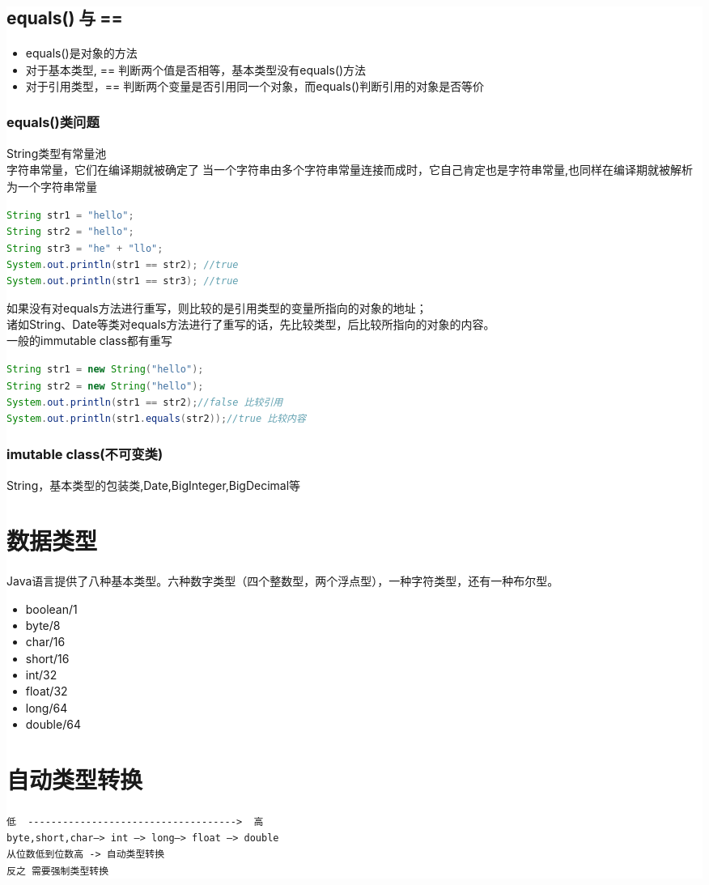 ## equals() 与 ==
* equals()是对象的方法
* 对于基本类型, == 判断两个值是否相等，基本类型没有equals()方法
* 对于引用类型，== 判断两个变量是否引用同一个对象，而equals()判断引用的对象是否等价

### equals()类问题
String类型有常量池<br>
字符串常量，它们在编译期就被确定了
当一个字符串由多个字符串常量连接而成时，它自己肯定也是字符串常量,也同样在编译期就被解析为一个字符串常量
```java
String str1 = "hello";
String str2 = "hello";
String str3 = "he" + "llo";
System.out.println(str1 == str2); //true
System.out.println(str1 == str3); //true
```
如果没有对equals方法进行重写，则比较的是引用类型的变量所指向的对象的地址；<br>
诸如String、Date等类对equals方法进行了重写的话，先比较类型，后比较所指向的对象的内容。<br>
一般的immutable class都有重写
```java
String str1 = new String("hello");
String str2 = new String("hello");
System.out.println(str1 == str2);//false 比较引用
System.out.println(str1.equals(str2));//true 比较内容
```
### imutable class(不可变类)
String，基本类型的包装类,Date,BigInteger,BigDecimal等


# 数据类型 
Java语言提供了八种基本类型。六种数字类型（四个整数型，两个浮点型），一种字符类型，还有一种布尔型。

* boolean/1
* byte/8
* char/16
* short/16
* int/32
* float/32
* long/64
* double/64

# 自动类型转换
```
低  ------------------------------------>  高
byte,short,char—> int —> long—> float —> double 
从位数低到位数高 -> 自动类型转换
反之 需要强制类型转换
```
